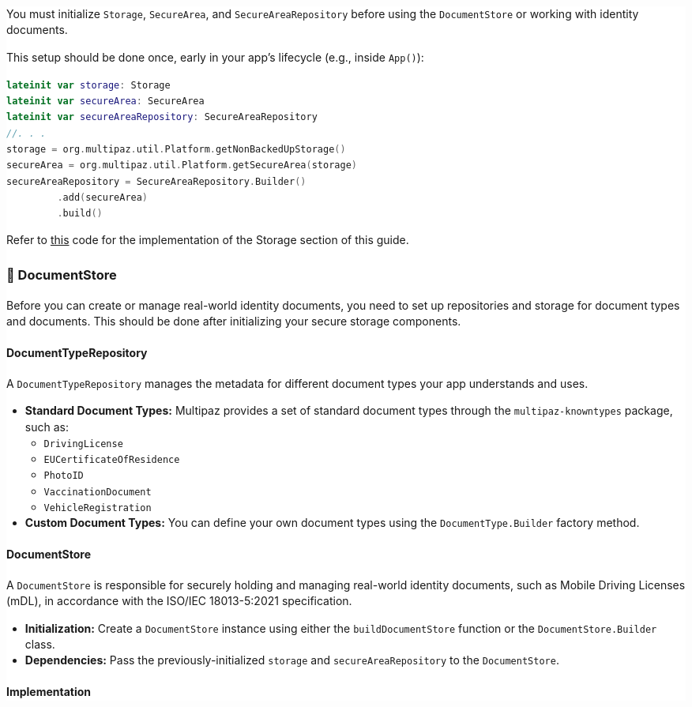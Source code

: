 You must initialize `Storage`, `SecureArea`, and `SecureAreaRepository` before using the `DocumentStore` or working with identity documents.

This setup should be done once, early in your app’s lifecycle (e.g., inside `App()`):

```kotlin
lateinit var storage: Storage
lateinit var secureArea: SecureArea
lateinit var secureAreaRepository: SecureAreaRepository
//. . .
storage = org.multipaz.util.Platform.getNonBackedUpStorage()
secureArea = org.multipaz.util.Platform.getSecureArea(storage)
secureAreaRepository = SecureAreaRepository.Builder()
         .add(secureArea)
         .build()
```

Refer to [this](https://github.com/openmobilehub/multipaz-getting-started-sample/blob/7500a92ead53cdeca3c6131000c3f7ec07284349/composeApp/src/commonMain/kotlin/org/multipaz/get_started/App.kt#L91-L94) code for the implementation of the Storage section of this guide.

### **📄 DocumentStore**

Before you can create or manage real-world identity documents, you need to set up repositories and storage for document types and documents. This should be done after initializing your secure storage components.

#### **DocumentTypeRepository**

A `DocumentTypeRepository` manages the metadata for different document types your app understands and uses.

* **Standard Document Types:** Multipaz provides a set of standard document types through the `multipaz-knowntypes` package, such as:
    * `DrivingLicense`
    * `EUCertificateOfResidence`
    * `PhotoID`
    * `VaccinationDocument`
    * `VehicleRegistration`
* **Custom Document Types:** You can define your own document types using the `DocumentType.Builder` factory method.

#### **DocumentStore**

A `DocumentStore` is responsible for securely holding and managing real-world identity documents, such as Mobile Driving Licenses (mDL), in accordance with the ISO/IEC 18013-5:2021 specification.

* **Initialization:** Create a `DocumentStore` instance using either the `buildDocumentStore` function or the `DocumentStore.Builder` class.
* **Dependencies:** Pass the previously-initialized `storage` and `secureAreaRepository` to the `DocumentStore`.


#### **Implementation**

